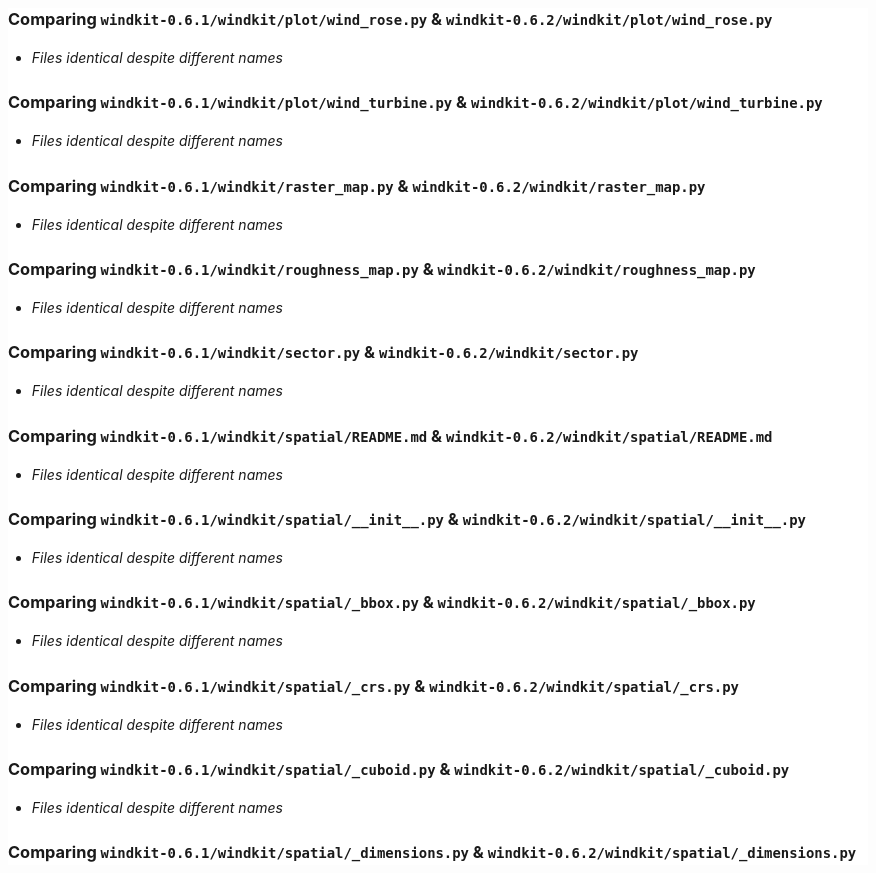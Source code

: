 ```diff
```

### Comparing `windkit-0.6.1/windkit/plot/wind_rose.py` & `windkit-0.6.2/windkit/plot/wind_rose.py`

 * *Files identical despite different names*

### Comparing `windkit-0.6.1/windkit/plot/wind_turbine.py` & `windkit-0.6.2/windkit/plot/wind_turbine.py`

 * *Files identical despite different names*

### Comparing `windkit-0.6.1/windkit/raster_map.py` & `windkit-0.6.2/windkit/raster_map.py`

 * *Files identical despite different names*

### Comparing `windkit-0.6.1/windkit/roughness_map.py` & `windkit-0.6.2/windkit/roughness_map.py`

 * *Files identical despite different names*

### Comparing `windkit-0.6.1/windkit/sector.py` & `windkit-0.6.2/windkit/sector.py`

 * *Files identical despite different names*

### Comparing `windkit-0.6.1/windkit/spatial/README.md` & `windkit-0.6.2/windkit/spatial/README.md`

 * *Files identical despite different names*

### Comparing `windkit-0.6.1/windkit/spatial/__init__.py` & `windkit-0.6.2/windkit/spatial/__init__.py`

 * *Files identical despite different names*

### Comparing `windkit-0.6.1/windkit/spatial/_bbox.py` & `windkit-0.6.2/windkit/spatial/_bbox.py`

 * *Files identical despite different names*

### Comparing `windkit-0.6.1/windkit/spatial/_crs.py` & `windkit-0.6.2/windkit/spatial/_crs.py`

 * *Files identical despite different names*

### Comparing `windkit-0.6.1/windkit/spatial/_cuboid.py` & `windkit-0.6.2/windkit/spatial/_cuboid.py`

 * *Files identical despite different names*

### Comparing `windkit-0.6.1/windkit/spatial/_dimensions.py` & `windkit-0.6.2/windkit/spatial/_dimensions.py`
